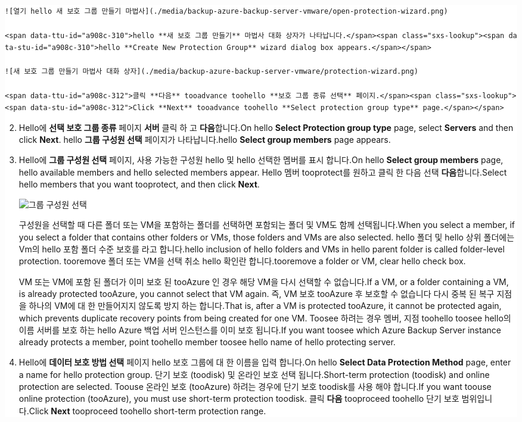     ![열기 hello 새 보호 그룹 만들기 마법사](./media/backup-azure-backup-server-vmware/open-protection-wizard.png)

    <span data-ttu-id="a908c-310">hello **새 보호 그룹 만들기** 마법사 대화 상자가 나타납니다.</span><span class="sxs-lookup"><span data-stu-id="a908c-310">hello **Create New Protection Group** wizard dialog box appears.</span></span>

    ![새 보호 그룹 만들기 마법사 대화 상자](./media/backup-azure-backup-server-vmware/protection-wizard.png)

    <span data-ttu-id="a908c-312">클릭 **다음** tooadvance toohello **보호 그룹 종류 선택** 페이지.</span><span class="sxs-lookup"><span data-stu-id="a908c-312">Click **Next** tooadvance toohello **Select protection group type** page.</span></span>

2. <span data-ttu-id="a908c-313">Hello에 **선택 보호 그룹 종류** 페이지 **서버** 클릭 하 고 **다음**합니다.</span><span class="sxs-lookup"><span data-stu-id="a908c-313">On hello **Select Protection group type** page, select **Servers** and then click **Next**.</span></span> <span data-ttu-id="a908c-314">hello **그룹 구성원 선택** 페이지가 나타납니다.</span><span class="sxs-lookup"><span data-stu-id="a908c-314">hello **Select group members** page appears.</span></span>

3. <span data-ttu-id="a908c-315">Hello에 **그룹 구성원 선택** 페이지, 사용 가능한 구성원 hello 및 hello 선택한 멤버를 표시 합니다.</span><span class="sxs-lookup"><span data-stu-id="a908c-315">On hello **Select group members** page, hello available members and hello selected members appear.</span></span> <span data-ttu-id="a908c-316">Hello 멤버 tooprotect를 원하고 클릭 한 다음 선택 **다음**합니다.</span><span class="sxs-lookup"><span data-stu-id="a908c-316">Select hello members that you want tooprotect, and then click **Next**.</span></span>

    ![그룹 구성원 선택](./media/backup-azure-backup-server-vmware/server-add-selected-members.png)

    <span data-ttu-id="a908c-318">구성원을 선택할 때 다른 폴더 또는 VM을 포함하는 폴더를 선택하면 포함되는 폴더 및 VM도 함께 선택됩니다.</span><span class="sxs-lookup"><span data-stu-id="a908c-318">When you select a member, if you select a folder that contains other folders or VMs, those folders and VMs are also selected.</span></span> <span data-ttu-id="a908c-319">hello 폴더 및 hello 상위 폴더에는 Vm의 hello 포함 폴더 수준 보호를 라고 합니다.</span><span class="sxs-lookup"><span data-stu-id="a908c-319">hello inclusion of hello folders and VMs in hello parent folder is called folder-level protection.</span></span> <span data-ttu-id="a908c-320">tooremove 폴더 또는 VM을 선택 취소 hello 확인란 합니다.</span><span class="sxs-lookup"><span data-stu-id="a908c-320">tooremove a folder or VM, clear hello check box.</span></span>

    <span data-ttu-id="a908c-321">VM 또는 VM에 포함 된 폴더가 이미 보호 된 tooAzure 인 경우 해당 VM을 다시 선택할 수 없습니다.</span><span class="sxs-lookup"><span data-stu-id="a908c-321">If a VM, or a folder containing a VM, is already protected tooAzure, you cannot select that VM again.</span></span> <span data-ttu-id="a908c-322">즉, VM 보호 tooAzure 후 보호할 수 없습니다 다시 중복 된 복구 지점을 하나의 VM에 대 한 만들어지지 않도록 방지 하는 합니다.</span><span class="sxs-lookup"><span data-stu-id="a908c-322">That is, after a VM is protected tooAzure, it cannot be protected again, which prevents duplicate recovery points from being created for one VM.</span></span> <span data-ttu-id="a908c-323">Toosee 하려는 경우 멤버, 지점 toohello toosee hello의 이름 서버를 보호 하는 hello Azure 백업 서버 인스턴스를 이미 보호 됩니다.</span><span class="sxs-lookup"><span data-stu-id="a908c-323">If you want toosee which Azure Backup Server instance already protects a member, point toohello member toosee hello name of hello protecting server.</span></span>

4. <span data-ttu-id="a908c-324">Hello에 **데이터 보호 방법 선택** 페이지 hello 보호 그룹에 대 한 이름을 입력 합니다.</span><span class="sxs-lookup"><span data-stu-id="a908c-324">On hello **Select Data Protection Method** page, enter a name for hello protection group.</span></span> <span data-ttu-id="a908c-325">단기 보호 (toodisk) 및 온라인 보호 선택 됩니다.</span><span class="sxs-lookup"><span data-stu-id="a908c-325">Short-term protection (toodisk) and online protection are selected.</span></span> <span data-ttu-id="a908c-326">Toouse 온라인 보호 (tooAzure) 하려는 경우에 단기 보호 toodisk를 사용 해야 합니다.</span><span class="sxs-lookup"><span data-stu-id="a908c-326">If you want toouse online protection (tooAzure), you must use short-term protection toodisk.</span></span> <span data-ttu-id="a908c-327">클릭 **다음** tooproceed toohello 단기 보호 범위입니다.</span><span class="sxs-lookup"><span data-stu-id="a908c-327">Click **Next** tooproceed toohello short-term protection range.</span></span>
